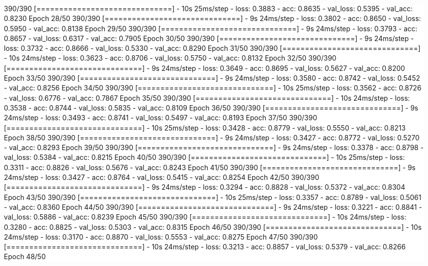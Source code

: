 390/390 [==============================] - 10s 25ms/step - loss: 0.3883 - acc: 0.8635 - val_loss: 0.5395 - val_acc: 0.8230
Epoch 28/50
390/390 [==============================] - 9s 24ms/step - loss: 0.3802 - acc: 0.8650 - val_loss: 0.5950 - val_acc: 0.8138
Epoch 29/50
390/390 [==============================] - 9s 24ms/step - loss: 0.3793 - acc: 0.8657 - val_loss: 0.6317 - val_acc: 0.7905
Epoch 30/50
390/390 [==============================] - 9s 24ms/step - loss: 0.3732 - acc: 0.8666 - val_loss: 0.5330 - val_acc: 0.8290
Epoch 31/50
390/390 [==============================] - 10s 24ms/step - loss: 0.3623 - acc: 0.8706 - val_loss: 0.5750 - val_acc: 0.8132
Epoch 32/50
390/390 [==============================] - 9s 24ms/step - loss: 0.3649 - acc: 0.8695 - val_loss: 0.5627 - val_acc: 0.8200
Epoch 33/50
390/390 [==============================] - 9s 24ms/step - loss: 0.3580 - acc: 0.8742 - val_loss: 0.5452 - val_acc: 0.8256
Epoch 34/50
390/390 [==============================] - 10s 25ms/step - loss: 0.3562 - acc: 0.8726 - val_loss: 0.6776 - val_acc: 0.7867
Epoch 35/50
390/390 [==============================] - 10s 24ms/step - loss: 0.3538 - acc: 0.8744 - val_loss: 0.5835 - val_acc: 0.8109
Epoch 36/50
390/390 [==============================] - 9s 24ms/step - loss: 0.3493 - acc: 0.8741 - val_loss: 0.5497 - val_acc: 0.8193
Epoch 37/50
390/390 [==============================] - 10s 25ms/step - loss: 0.3428 - acc: 0.8779 - val_loss: 0.5550 - val_acc: 0.8213
Epoch 38/50
390/390 [==============================] - 9s 24ms/step - loss: 0.3427 - acc: 0.8772 - val_loss: 0.5270 - val_acc: 0.8293
Epoch 39/50
390/390 [==============================] - 9s 24ms/step - loss: 0.3378 - acc: 0.8798 - val_loss: 0.5384 - val_acc: 0.8215
Epoch 40/50
390/390 [==============================] - 10s 25ms/step - loss: 0.3311 - acc: 0.8826 - val_loss: 0.5676 - val_acc: 0.8243
Epoch 41/50
390/390 [==============================] - 9s 24ms/step - loss: 0.3427 - acc: 0.8764 - val_loss: 0.5415 - val_acc: 0.8254
Epoch 42/50
390/390 [==============================] - 9s 24ms/step - loss: 0.3294 - acc: 0.8828 - val_loss: 0.5372 - val_acc: 0.8304
Epoch 43/50
390/390 [==============================] - 10s 25ms/step - loss: 0.3357 - acc: 0.8789 - val_loss: 0.5061 - val_acc: 0.8360
Epoch 44/50
390/390 [==============================] - 9s 24ms/step - loss: 0.3221 - acc: 0.8841 - val_loss: 0.5886 - val_acc: 0.8239
Epoch 45/50
390/390 [==============================] - 10s 24ms/step - loss: 0.3280 - acc: 0.8825 - val_loss: 0.5303 - val_acc: 0.8315
Epoch 46/50
390/390 [==============================] - 10s 24ms/step - loss: 0.3170 - acc: 0.8870 - val_loss: 0.5553 - val_acc: 0.8275
Epoch 47/50
390/390 [==============================] - 10s 24ms/step - loss: 0.3213 - acc: 0.8857 - val_loss: 0.5379 - val_acc: 0.8266
Epoch 48/50